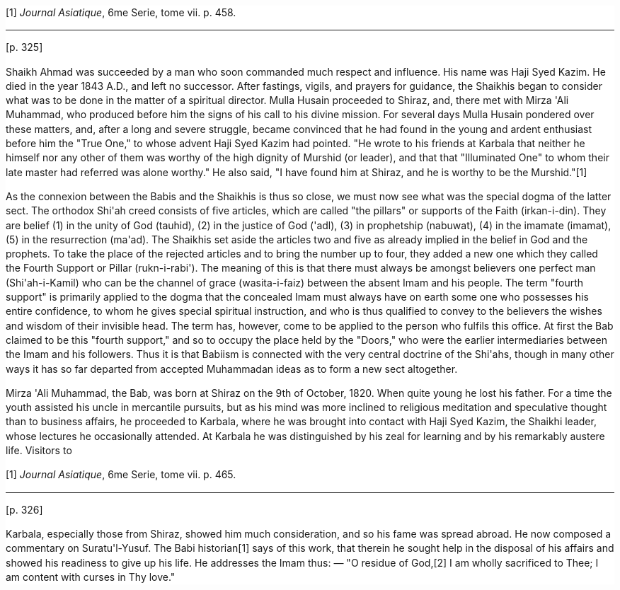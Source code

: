 \[1\] _Journal Asiatique_, 6me Serie, tome vii. p. 458.

* * *

\[p. 325\]  
  
Shaikh Ahmad was succeeded by a man who soon commanded much respect and influence. His name was Haji Syed Kazim. He died in the year 1843 A.D., and left no successor. After fastings, vigils, and prayers for guidance, the Shaikhis began to consider what was to be done in the matter of a spiritual director. Mulla Husain proceeded to Shiraz, and, there met with Mirza 'Ali Muhammad, who produced before him the signs of his call to his divine mission. For several days Mulla Husain pondered over these matters, and, after a long and severe struggle, became convinced that he had found in the young and ardent enthusiast before him the "True One," to whose advent Haji Syed Kazim had pointed. "He wrote to his friends at Karbala that neither he himself nor any other of them was worthy of the high dignity of Murshid (or leader), and that that "Illuminated One" to whom their late master had referred was alone worthy." He also said, "I have found him at Shiraz, and he is worthy to be the Murshid."\[1\]  
  
As the connexion between the Babis and the Shaikhis is thus so close, we must now see what was the special dogma of the latter sect. The orthodox Shi'ah creed consists of five articles, which are called "the pillars" or supports of the Faith (irkan-i-din). They are belief (1) in the unity of God (tauhid), (2) in the justice of God ('adl), (3) in prophetship (nabuwat), (4) in the imamate (imamat), (5) in the resurrection (ma'ad). The Shaikhis set aside the articles two and five as already implied in the belief in God and the prophets. To take the place of the rejected articles and to bring the number up to four, they added a new one which they called the Fourth Support or Pillar (rukn-i-rabi'). The meaning of this is that there must always be amongst believers one perfect man (Shi'ah-i-Kamil) who can be the channel of grace (wasita-i-faiz) between the absent Imam and his people. The term "fourth support" is primarily applied to the dogma that the concealed Imam must always have on earth some one who possesses his entire confidence, to whom he gives special spiritual instruction, and who is thus qualified to convey to the believers the wishes and wisdom of their invisible head. The term has, however, come to be applied to the person who fulfils this office. At first the Bab claimed to be this "fourth support," and so to occupy the place held by the "Doors," who were the earlier intermediaries between the Imam and his followers. Thus it is that Babiism is connected with the very central doctrine of the Shi'ahs, though in many other ways it has so far departed from accepted Muhammadan ideas as to form a new sect altogether.  
  
Mirza 'Ali Muhammad, the Bab, was born at Shiraz on the 9th of October, 1820. When quite young he lost his father. For a time the youth assisted his uncle in mercantile pursuits, but as his mind was more inclined to religious meditation and speculative thought than to business affairs, he proceeded to Karbala, where he was brought into contact with Haji Syed Kazim, the Shaikhi leader, whose lectures he occasionally attended. At Karbala he was distinguished by his zeal for learning and by his remarkably austere life. Visitors to

\[1\] _Journal Asiatique_, 6me Serie, tome vii. p. 465.

* * *

\[p. 326\]  
  
Karbala, especially those from Shiraz, showed him much consideration, and so his fame was spread abroad. He now composed a commentary on Suratu'l-Yusuf. The Babi historian\[1\] says of this work, that therein he sought help in the disposal of his affairs and showed his readiness to give up his life. He addresses the Imam thus: — "O residue of God,\[2\] I am wholly sacrificed to Thee; I am content with curses in Thy love."  
  